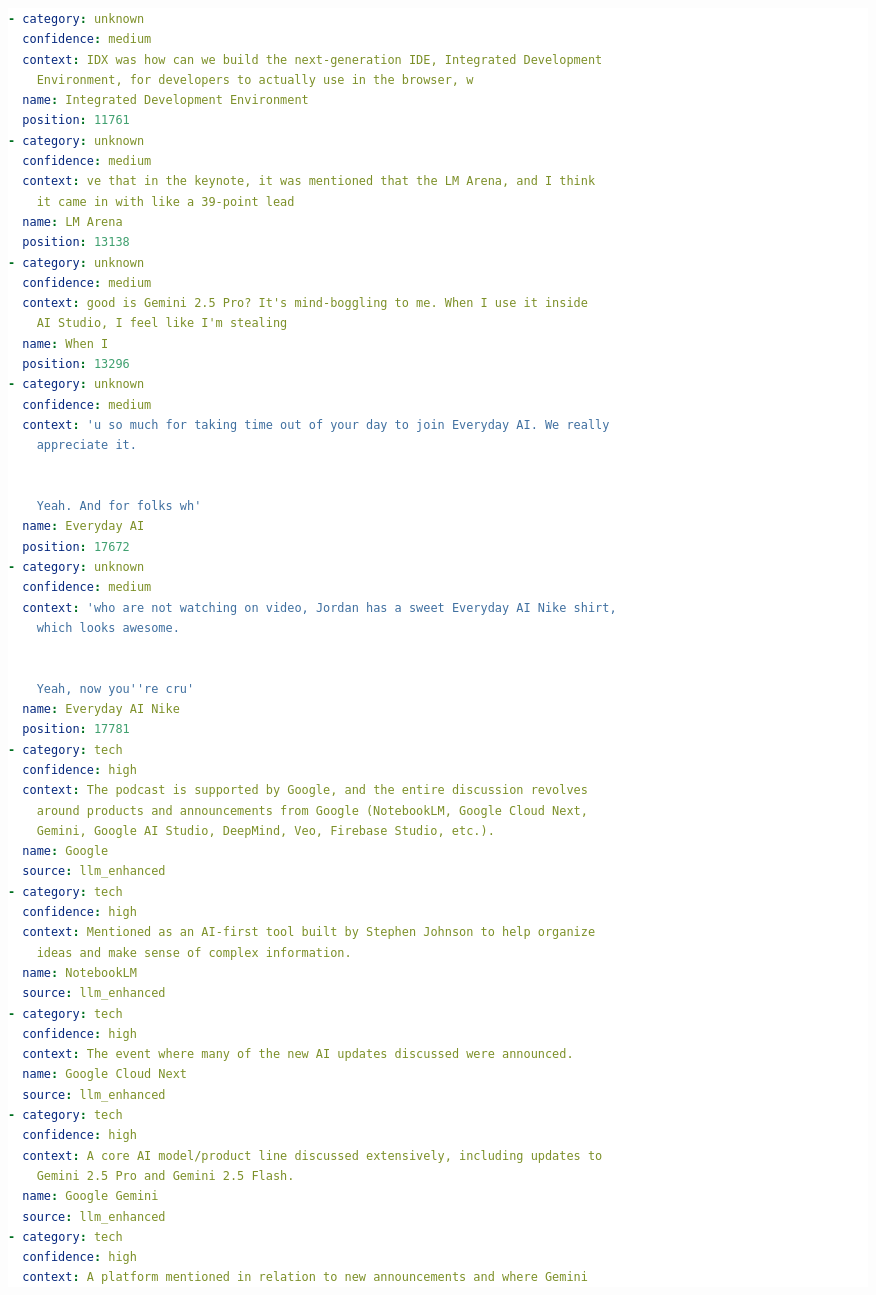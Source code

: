 ```yaml
- category: unknown
  confidence: medium
  context: IDX was how can we build the next-generation IDE, Integrated Development
    Environment, for developers to actually use in the browser, w
  name: Integrated Development Environment
  position: 11761
- category: unknown
  confidence: medium
  context: ve that in the keynote, it was mentioned that the LM Arena, and I think
    it came in with like a 39-point lead
  name: LM Arena
  position: 13138
- category: unknown
  confidence: medium
  context: good is Gemini 2.5 Pro? It's mind-boggling to me. When I use it inside
    AI Studio, I feel like I'm stealing
  name: When I
  position: 13296
- category: unknown
  confidence: medium
  context: 'u so much for taking time out of your day to join Everyday AI. We really
    appreciate it.


    Yeah. And for folks wh'
  name: Everyday AI
  position: 17672
- category: unknown
  confidence: medium
  context: 'who are not watching on video, Jordan has a sweet Everyday AI Nike shirt,
    which looks awesome.


    Yeah, now you''re cru'
  name: Everyday AI Nike
  position: 17781
- category: tech
  confidence: high
  context: The podcast is supported by Google, and the entire discussion revolves
    around products and announcements from Google (NotebookLM, Google Cloud Next,
    Gemini, Google AI Studio, DeepMind, Veo, Firebase Studio, etc.).
  name: Google
  source: llm_enhanced
- category: tech
  confidence: high
  context: Mentioned as an AI-first tool built by Stephen Johnson to help organize
    ideas and make sense of complex information.
  name: NotebookLM
  source: llm_enhanced
- category: tech
  confidence: high
  context: The event where many of the new AI updates discussed were announced.
  name: Google Cloud Next
  source: llm_enhanced
- category: tech
  confidence: high
  context: A core AI model/product line discussed extensively, including updates to
    Gemini 2.5 Pro and Gemini 2.5 Flash.
  name: Google Gemini
  source: llm_enhanced
- category: tech
  confidence: high
  context: A platform mentioned in relation to new announcements and where Gemini
```